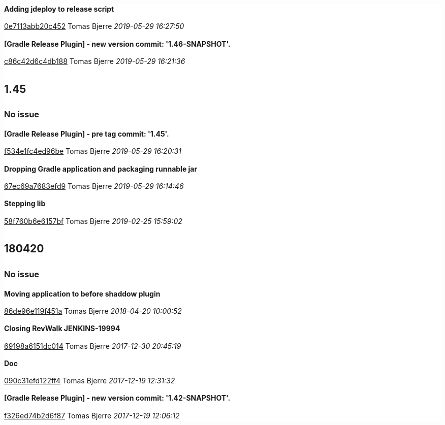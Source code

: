 **Adding jdeploy to release script**


[0e7113abb20c452](https://github.com/tomasbjerre/git-changelog-command-line/commit/0e7113abb20c452) Tomas Bjerre *2019-05-29 16:27:50*

**[Gradle Release Plugin] - new version commit:  '1.46-SNAPSHOT'.**


[c86c42d6c4db188](https://github.com/tomasbjerre/git-changelog-command-line/commit/c86c42d6c4db188) Tomas Bjerre *2019-05-29 16:21:36*


## 1.45
### No issue

**[Gradle Release Plugin] - pre tag commit:  '1.45'.**


[f534e1fc4ed96be](https://github.com/tomasbjerre/git-changelog-command-line/commit/f534e1fc4ed96be) Tomas Bjerre *2019-05-29 16:20:31*

**Dropping Gradle application and packaging runnable jar**


[67ec69a7683efd9](https://github.com/tomasbjerre/git-changelog-command-line/commit/67ec69a7683efd9) Tomas Bjerre *2019-05-29 16:14:46*

**Stepping lib**


[58f760b6e6157bf](https://github.com/tomasbjerre/git-changelog-command-line/commit/58f760b6e6157bf) Tomas Bjerre *2019-02-25 15:59:02*


## 180420
### No issue

**Moving application to before shaddow plugin**


[86de96e119f451a](https://github.com/tomasbjerre/git-changelog-command-line/commit/86de96e119f451a) Tomas Bjerre *2018-04-20 10:00:52*

**Closing RevWalk JENKINS-19994**


[69198a6151dc014](https://github.com/tomasbjerre/git-changelog-command-line/commit/69198a6151dc014) Tomas Bjerre *2017-12-30 20:45:19*

**Doc**


[090c31efd122ff4](https://github.com/tomasbjerre/git-changelog-command-line/commit/090c31efd122ff4) Tomas Bjerre *2017-12-19 12:31:32*

**[Gradle Release Plugin] - new version commit:  '1.42-SNAPSHOT'.**


[f326ed74b2d6f87](https://github.com/tomasbjerre/git-changelog-command-line/commit/f326ed74b2d6f87) Tomas Bjerre *2017-12-19 12:06:12*
